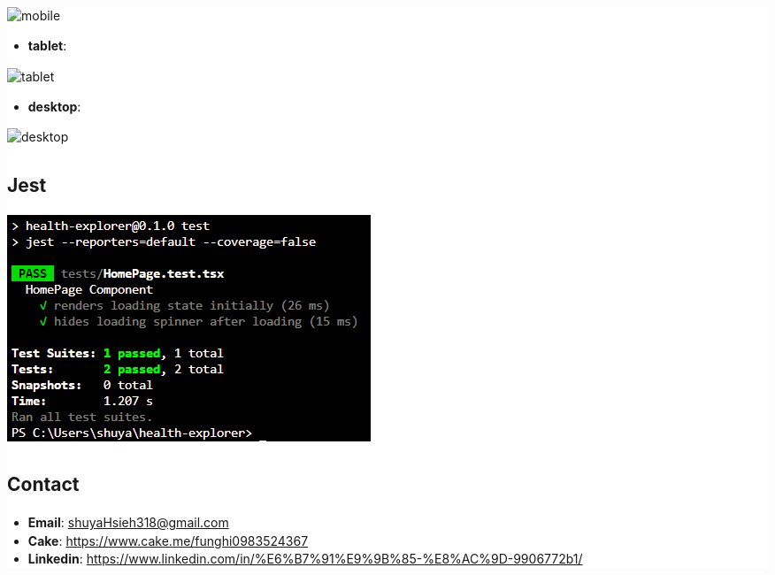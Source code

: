 <img src="public/images/README/mobile.gif" alt="mobile" width="720px">

- **tablet**:

<img src="public/images/README/tablet.gif" alt="tablet" width="720px">

- **desktop**:

<img src="public/images/README/desktop.gif" alt="desktop" width="720px">

## Jest

<img src="public/images/README/test.png" alt="test">

## Contact

- **Email**: shuyaHsieh318@gmail.com
- **Cake**: https://www.cake.me/funghi0983524367
- **Linkedin**: https://www.linkedin.com/in/%E6%B7%91%E9%9B%85-%E8%AC%9D-9906772b1/
